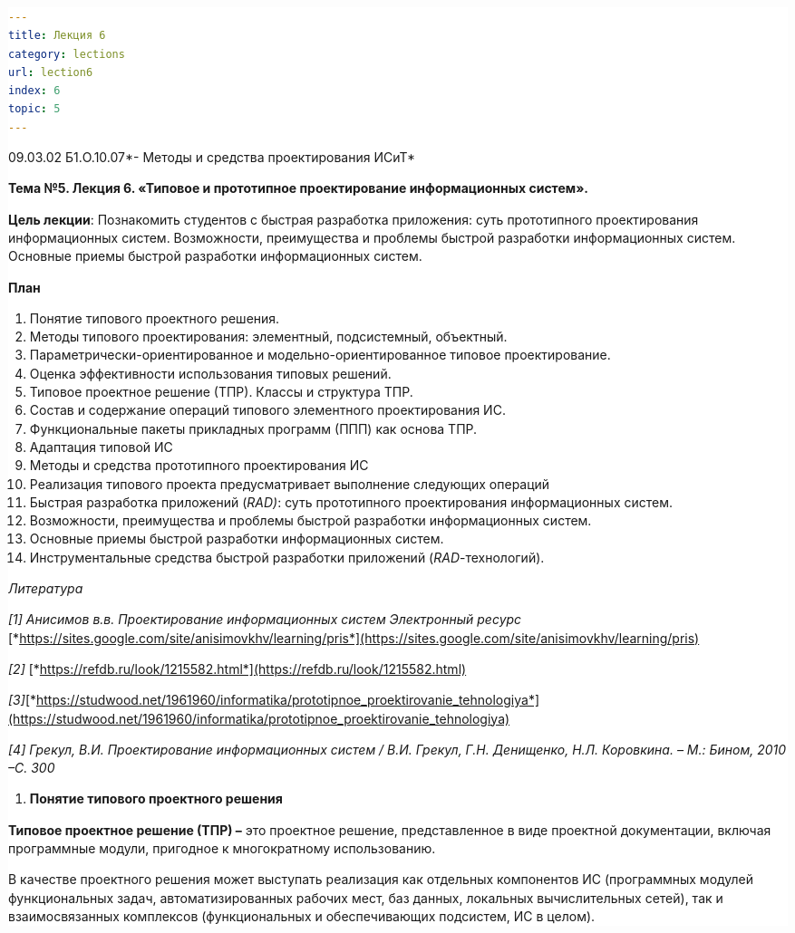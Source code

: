```yaml
---
title: Лекция 6
category: lections
url: lection6
index: 6
topic: 5
---
```


09.03.02 Б1.O.10.07*- Методы и средства проектирования ИСиТ*

**Тема №5. Лекция 6. «Типовое и прототипное проектирование информационных систем».**

**Цель лекции**: Познакомить студентов с быстрая разработка приложения: суть прототипного проектирования информационных систем. Возможности, преимущества и проблемы быстрой разработки информационных систем. Основные приемы быстрой разработки информационных систем.

**План**

1.  Понятие типового проектного решения.
2.  Методы типового проектирования: элементный, подсистемный, объектный.
3.  Параметрически-ориентированное и модельно-ориентированное типовое проектирование.
4.  Оценка эффективности использования типовых решений.
5.  Типовое проектное решение (ТПР). Классы и структура ТПР.
6.  Состав и содержание операций типового элементного проектирования ИС.
7.  Функциональные пакеты прикладных программ (ППП) как основа ТПР.
8.  Адаптация типовой ИС
9.  Методы и средства прототипного проектирования ИС
10. Реализация типового проекта предусматривает выполнение следующих операций
11. Быстрая разработка приложений (*RAD)*: суть прототипного проектирования информационных систем.
12. Возможности, преимущества и проблемы быстрой разработки информационных систем.
13. Основные приемы быстрой разработки информационных систем.
14. Инструментальные средства быстрой разработки приложений (*RAD*-технологий).

*Литература*

*[1] Анисимов в.в. Проектирование информационных систем Электронный ресурс* [*https://sites.google.com/site/anisimovkhv/learning/pris*](https://sites.google.com/site/anisimovkhv/learning/pris)

*[2]* [*https://refdb.ru/look/1215582.html*](https://refdb.ru/look/1215582.html)

*[3]*[*https://studwood.net/1961960/informatika/prototipnoe_proektirovanie_tehnologiya*](https://studwood.net/1961960/informatika/prototipnoe_proektirovanie_tehnologiya)

*[4] Грекул, В.И. Проектирование информационных систем / В.И. Грекул, Г.Н. Денищенко, Н.Л. Коровкина. – М.: Бином, 2010 –С. 300*

1.  **Понятие типового проектного решения**

**Типовое проектное решение (ТПР) –** это проектное решение, представленное в виде проектной документации, включая программные модули, пригодное к многократному использованию.

В качестве проектного решения может выступать реализация как отдельных компонентов ИС (программных модулей функциональных задач, автоматизированных рабочих мест, баз данных, локальных вычислительных сетей), так и взаимосвязанных комплексов (функциональных и обеспечивающих подсистем, ИС в целом).
